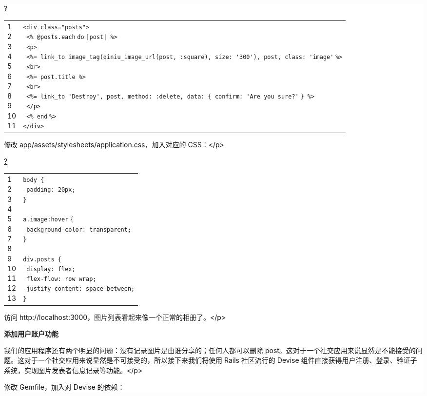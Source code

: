<div><div id="highlighter_614870" class="syntaxhighlighter  ruby"><div class="toolbar"><span><a href="#" class="toolbar_item command_help help">?</a></span></div><table border="0" cellpadding="0" cellspacing="0"><tbody><tr><td class="gutter"><div class="line number1 index0 alt2">1</div><div class="line number2 index1 alt1">2</div><div class="line number3 index2 alt2">3</div><div class="line number4 index3 alt1">4</div><div class="line number5 index4 alt2">5</div><div class="line number6 index5 alt1">6</div><div class="line number7 index6 alt2">7</div><div class="line number8 index7 alt1">8</div><div class="line number9 index8 alt2">9</div><div class="line number10 index9 alt1">10</div><div class="line number11 index10 alt2">11</div></td><td class="code"><div class="container"><div class="line number1 index0 alt2"><code class="ruby plain">&lt;div </code><code class="ruby keyword">class</code><code class="ruby plain">=</code><code class="ruby string">"posts"</code><code class="ruby plain">&gt;</code></div><div class="line number2 index1 alt1"><code class="ruby spaces">&nbsp;</code><code class="ruby plain">&lt;% </code><code class="ruby variable bold">@posts</code><code class="ruby plain">.</code><code class="ruby keyword">each</code> <code class="ruby keyword">do</code> <code class="ruby plain">|post| %&gt;</code></div><div class="line number3 index2 alt2"><code class="ruby spaces">&nbsp;</code><code class="ruby plain">&lt;p&gt;</code></div><div class="line number4 index3 alt1"><code class="ruby spaces">&nbsp;</code><code class="ruby plain">&lt;%= link_to image_tag(qiniu_image_url(post, </code><code class="ruby color2">:square</code><code class="ruby plain">), size: </code><code class="ruby string">'300'</code><code class="ruby plain">), post, </code><code class="ruby keyword">class</code><code class="ruby plain">: </code><code class="ruby string">'image'</code> <code class="ruby plain">%&gt;</code></div><div class="line number5 index4 alt2"><code class="ruby spaces">&nbsp;</code><code class="ruby plain">&lt;br&gt;</code></div><div class="line number6 index5 alt1"><code class="ruby spaces">&nbsp;</code><code class="ruby plain">&lt;%= post.title %&gt;</code></div><div class="line number7 index6 alt2"><code class="ruby spaces">&nbsp;</code><code class="ruby plain">&lt;br&gt;</code></div><div class="line number8 index7 alt1"><code class="ruby spaces">&nbsp;</code><code class="ruby plain">&lt;%= link_to </code><code class="ruby string">'Destroy'</code><code class="ruby plain">, post, method: </code><code class="ruby color2">:delete</code><code class="ruby plain">, data: { confirm: </code><code class="ruby string">'Are you sure?'</code> <code class="ruby plain">} %&gt;</code></div><div class="line number9 index8 alt2"><code class="ruby spaces">&nbsp;</code><code class="ruby plain">&lt;/p&gt;</code></div><div class="line number10 index9 alt1"><code class="ruby spaces">&nbsp;</code><code class="ruby plain">&lt;% </code><code class="ruby keyword">end</code> <code class="ruby plain">%&gt;</code></div><div class="line number11 index10 alt2"><code class="ruby plain">&lt;/div&gt;</code></div></div></td></tr></tbody></table></div></div>
</div>
<p>修改 app/assets/stylesheets/application.css，加入对应的 CSS：&lt;/p>
<div class="jb51code">
<div><div id="highlighter_953932" class="syntaxhighlighter  ruby"><div class="toolbar"><span><a href="#" class="toolbar_item command_help help">?</a></span></div><table border="0" cellpadding="0" cellspacing="0"><tbody><tr><td class="gutter"><div class="line number1 index0 alt2">1</div><div class="line number2 index1 alt1">2</div><div class="line number3 index2 alt2">3</div><div class="line number4 index3 alt1">4</div><div class="line number5 index4 alt2">5</div><div class="line number6 index5 alt1">6</div><div class="line number7 index6 alt2">7</div><div class="line number8 index7 alt1">8</div><div class="line number9 index8 alt2">9</div><div class="line number10 index9 alt1">10</div><div class="line number11 index10 alt2">11</div><div class="line number12 index11 alt1">12</div><div class="line number13 index12 alt2">13</div></td><td class="code"><div class="container"><div class="line number1 index0 alt2"><code class="ruby plain">body {</code></div><div class="line number2 index1 alt1"><code class="ruby spaces">&nbsp;</code><code class="ruby plain">padding: 20px;</code></div><div class="line number3 index2 alt2"><code class="ruby plain">}</code></div><div class="line number4 index3 alt1">&nbsp;</div><div class="line number5 index4 alt2"><code class="ruby plain">a.image</code><code class="ruby color2">:hover</code> <code class="ruby plain">{</code></div><div class="line number6 index5 alt1"><code class="ruby spaces">&nbsp;</code><code class="ruby plain">background-color: transparent;</code></div><div class="line number7 index6 alt2"><code class="ruby plain">}</code></div><div class="line number8 index7 alt1">&nbsp;</div><div class="line number9 index8 alt2"><code class="ruby plain">div.posts {</code></div><div class="line number10 index9 alt1"><code class="ruby spaces">&nbsp;</code><code class="ruby plain">display: flex;</code></div><div class="line number11 index10 alt2"><code class="ruby spaces">&nbsp;</code><code class="ruby plain">flex-flow: row wrap;</code></div><div class="line number12 index11 alt1"><code class="ruby spaces">&nbsp;</code><code class="ruby plain">justify-content: space-between;</code></div><div class="line number13 index12 alt2"><code class="ruby plain">}</code></div></div></td></tr></tbody></table></div></div>
</div>
<p>访问 http://localhost:3000，图片列表看起来像一个正常的相册了。&lt;/p>
<p><strong>添加用户账户功能</strong></p>
<p>我们的应用程序还有两个明显的问题：没有记录图片是由谁分享的；任何人都可以删除 post。这对于一个社交应用来说显然是不能接受的问题。这对于一个社交应用来说显然是不可接受的，所以接下来我们将使用 Rails 社区流行的 Devise 组件直接获得用户注册、登录、验证子系统，实现图片发表者信息记录等功能。&lt;/p>
<p>修改 Gemfile，加入对 Devise 的依赖：</p>